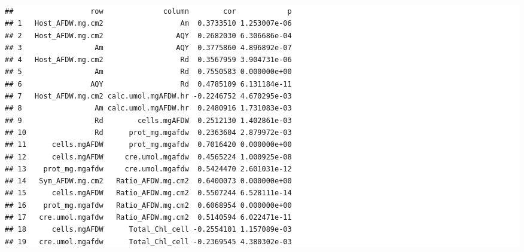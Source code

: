     ##                  row              column        cor            p
    ## 1   Host_AFDW.mg.cm2                  Am  0.3733510 1.253007e-06
    ## 2   Host_AFDW.mg.cm2                 AQY  0.2682030 6.306686e-04
    ## 3                 Am                 AQY  0.3775860 4.896892e-07
    ## 4   Host_AFDW.mg.cm2                  Rd  0.3567959 3.904731e-06
    ## 5                 Am                  Rd  0.7550583 0.000000e+00
    ## 6                AQY                  Rd  0.4785109 6.131184e-11
    ## 7   Host_AFDW.mg.cm2 calc.umol.mgAFDW.hr -0.2246752 4.670295e-03
    ## 8                 Am calc.umol.mgAFDW.hr  0.2480916 1.731083e-03
    ## 9                 Rd        cells.mgAFDW  0.2512130 1.402861e-03
    ## 10                Rd      prot_mg.mgafdw  0.2363604 2.879972e-03
    ## 11      cells.mgAFDW      prot_mg.mgafdw  0.7016420 0.000000e+00
    ## 12      cells.mgAFDW     cre.umol.mgafdw  0.4565224 1.000925e-08
    ## 13    prot_mg.mgafdw     cre.umol.mgafdw  0.5424470 2.601031e-12
    ## 14   Sym_AFDW.mg.cm2   Ratio_AFDW.mg.cm2  0.6400073 0.000000e+00
    ## 15      cells.mgAFDW   Ratio_AFDW.mg.cm2  0.5507244 6.528111e-14
    ## 16    prot_mg.mgafdw   Ratio_AFDW.mg.cm2  0.6068954 0.000000e+00
    ## 17   cre.umol.mgafdw   Ratio_AFDW.mg.cm2  0.5140594 6.022471e-11
    ## 18      cells.mgAFDW      Total_Chl_cell -0.2554101 1.157089e-03
    ## 19   cre.umol.mgafdw      Total_Chl_cell -0.2369545 4.380302e-03